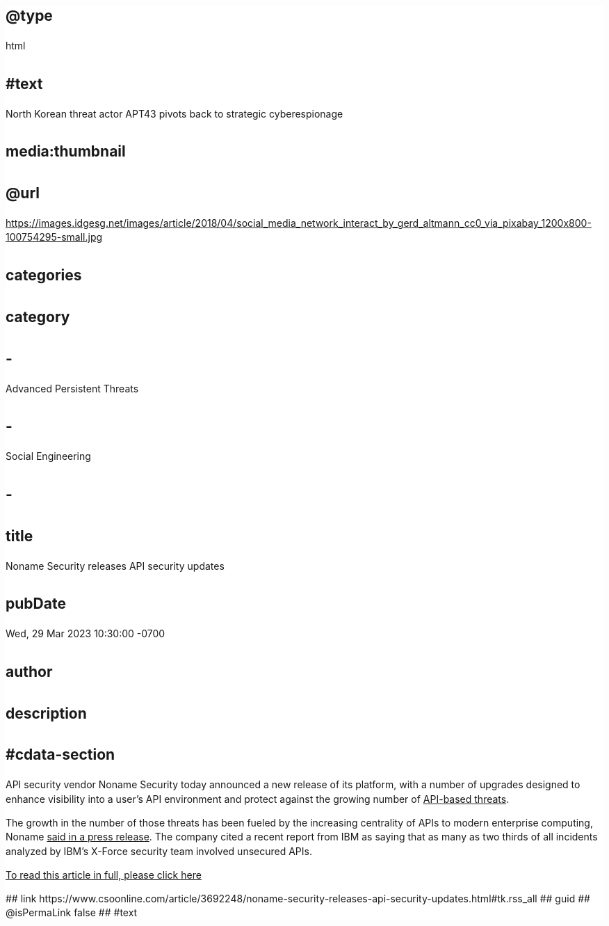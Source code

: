 ## @type
html
## #text
North Korean threat actor APT43 pivots back to strategic cyberespionage
## media:thumbnail
## @url
https://images.idgesg.net/images/article/2018/04/social_media_network_interact_by_gerd_altmann_cc0_via_pixabay_1200x800-100754295-small.jpg
## categories
## category
## -
Advanced Persistent Threats
## -
Social Engineering
## -
## title
Noname Security releases API security updates
## pubDate
Wed, 29 Mar 2023 10:30:00 -0700
## author

## description
## #cdata-section
<article>
	<section class="page">
<p>API security vendor Noname Security today announced a new release of its platform, with a number of upgrades designed to enhance visibility into a user’s API environment and protect against the growing number of <a href="https://www.csoonline.com/article/3666689/understanding-your-api-attack-surface-how-to-get-started.html" rel="noopener" target="_blank">API-based threats</a>.</p><p>The growth in the number of those threats has been fueled by the increasing centrality of APIs to modern enterprise computing, Noname <a href="https://nonamesecurity.com/press/noname-security-expands-api-security-platform-to-help-organizations-increase-cyber-resilience" rel="noopener nofollow" target="_blank">said in a press release</a>. The company cited a recent report from IBM as saying that as many as two thirds of all incidents analyzed by IBM’s X-Force security team involved unsecured APIs.</p><p class="jumpTag"><a href="/article/3692248/noname-security-releases-api-security-updates.html#jump">To read this article in full, please click here</a></p></section></article>
## link
https://www.csoonline.com/article/3692248/noname-security-releases-api-security-updates.html#tk.rss_all
## guid
## @isPermaLink
false
## #text